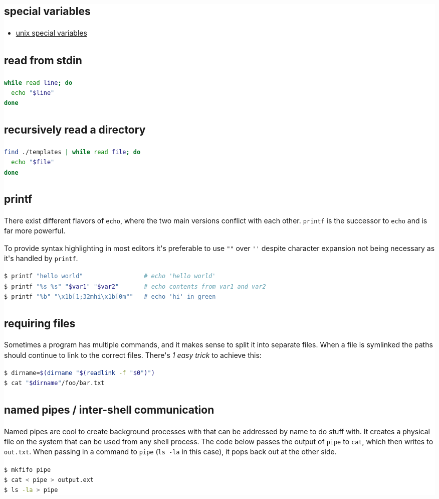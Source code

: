 ## special variables
- [unix special variables](http://www.tutorialspoint.com/unix/unix-special-variables.htm)

## read from stdin
```sh
while read line; do
  echo "$line"
done
```

## recursively read a directory
```sh
find ./templates | while read file; do
  echo "$file"
done
```

## printf
There exist different flavors of `echo`, where the two main versions conflict
with each other. `printf` is the successor to `echo` and is far more powerful.

To provide syntax highlighting in most editors it's preferable to use `""`
over `''` despite character expansion not being necessary as it's handled by
`printf`.
```sh
$ printf "hello world"                 # echo 'hello world'
$ printf "%s %s" "$var1" "$var2"       # echo contents from var1 and var2
$ printf "%b" "\x1b[1;32mhi\x1b[0m""   # echo 'hi' in green
```

## requiring files
Sometimes a program has multiple commands, and it makes sense to split it into
separate files. When a file is symlinked the paths should continue to link to
the correct files. There's _1 easy trick_ to achieve this:
```sh
$ dirname=$(dirname "$(readlink -f "$0")")
$ cat "$dirname"/foo/bar.txt
```

## named pipes / inter-shell communication
Named pipes are cool to create background processes with that can be addressed
by name to do stuff with. It creates a physical file on the system that can be
used from any shell process. The code below passes the output of `pipe` to
`cat`, which then writes to `out.txt`. When passing in a command to `pipe`
(`ls -la` in this case), it pops back out at the other side.
```sh
$ mkfifo pipe
$ cat < pipe > output.ext
$ ls -la > pipe
```
